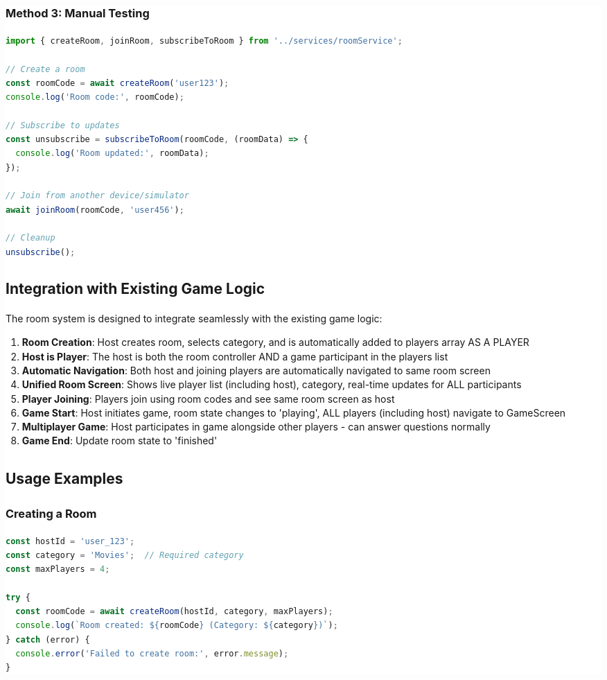 ### Method 3: Manual Testing
```typescript
import { createRoom, joinRoom, subscribeToRoom } from '../services/roomService';

// Create a room
const roomCode = await createRoom('user123');
console.log('Room code:', roomCode);

// Subscribe to updates
const unsubscribe = subscribeToRoom(roomCode, (roomData) => {
  console.log('Room updated:', roomData);
});

// Join from another device/simulator
await joinRoom(roomCode, 'user456');

// Cleanup
unsubscribe();
```

## Integration with Existing Game Logic

The room system is designed to integrate seamlessly with the existing game logic:

1. **Room Creation**: Host creates room, selects category, and is automatically added to players array AS A PLAYER
2. **Host is Player**: The host is both the room controller AND a game participant in the players list  
3. **Automatic Navigation**: Both host and joining players are automatically navigated to same room screen
4. **Unified Room Screen**: Shows live player list (including host), category, real-time updates for ALL participants
5. **Player Joining**: Players join using room codes and see same room screen as host
6. **Game Start**: Host initiates game, room state changes to 'playing', ALL players (including host) navigate to GameScreen
7. **Multiplayer Game**: Host participates in game alongside other players - can answer questions normally
8. **Game End**: Update room state to 'finished'

## Usage Examples

### Creating a Room
```typescript
const hostId = 'user_123';
const category = 'Movies';  // Required category
const maxPlayers = 4;

try {
  const roomCode = await createRoom(hostId, category, maxPlayers);
  console.log(`Room created: ${roomCode} (Category: ${category})`);
} catch (error) {
  console.error('Failed to create room:', error.message);
}
```
